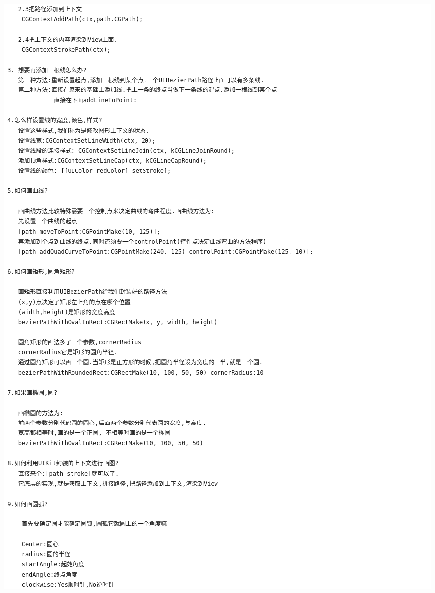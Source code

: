 		2.3把路径添加到上下文
		 CGContextAddPath(ctx,path.CGPath);
		 
		2.4把上下文的内容渲染到View上面.	
		 CGContextStrokePath(ctx);
	 	
	 3. 想要再添加一根线怎么办?
	 	第一种方法:重新设置起点,添加一根线到某个点,一个UIBezierPath路径上面可以有多条线.
	 	第二种方法:直接在原来的基础上添加线.把上一条的终点当做下一条线的起点.添加一根线到某个点
	 			  直接在下面addLineToPoint:
	 
	 4.怎么样设置线的宽度,颜色,样式?
	 	设置这些样式,我们称为是修改图形上下文的状态.
	 	设置线宽:CGContextSetLineWidth(ctx, 20);
	 	设置线段的连接样式: CGContextSetLineJoin(ctx, kCGLineJoinRound);
	 	添加顶角样式:CGContextSetLineCap(ctx, kCGLineCapRound);
	 	设置线的颜色: [[UIColor redColor] setStroke];
	 	
	 5.如何画曲线?
	 	
	 	画曲线方法比较特殊需要一个控制点来决定曲线的弯曲程度.画曲线方法为:
	 	先设置一个曲线的起点
	 	[path moveToPoint:CGPointMake(10, 125)];
	 	再添加到个点到曲线的终点.同时还须要一个controlPoint(控件点决定曲线弯曲的方法程序)
        [path addQuadCurveToPoint:CGPointMake(240, 125) controlPoint:CGPointMake(125, 10)];
        
     6.如何画矩形,圆角矩形?
     	
     	画矩形直接利用UIBezierPath给我们封装好的路径方法
     	(x,y)点决定了矩形左上角的点在哪个位置
     	(width,height)是矩形的宽度高度
     	bezierPathWithOvalInRect:CGRectMake(x, y, width, height)
     	
     	圆角矩形的画法多了一个参数,cornerRadius
     	cornerRadius它是矩形的圆角半径.
     	通过圆角矩形可以画一个圆.当矩形是正方形的时候,把圆角半径设为宽度的一半,就是一个圆.
     	bezierPathWithRoundedRect:CGRectMake(10, 100, 50, 50) cornerRadius:10
     	
     7.如果画椭圆,圆?
     	
     	画椭圆的方法为:
     	前两个参数分别代码圆的圆心,后面两个参数分别代表圆的宽度,与高度.
     	宽高都相等时,画的是一个正圆, 不相等时画的是一个椭圆
     	bezierPathWithOvalInRect:CGRectMake(10, 100, 50, 50)
     	
	 8.如何利用UIKit封装的上下文进行画图?
	 	直接来个:[path stroke]就可以了.
	 	它底层的实现,就是获取上下文,拼接路径,把路径添加到上下文,渲染到View
	 	
	 9.如何画圆弧?
	 	
	 	 首先要确定圆才能确定圆弧,圆孤它就圆上的一个角度嘛
	 	 
	 	 Center:圆心
         radius:圆的半径
         startAngle:起始角度
         endAngle:终点角度
         clockwise:Yes顺时针,No逆时针
     